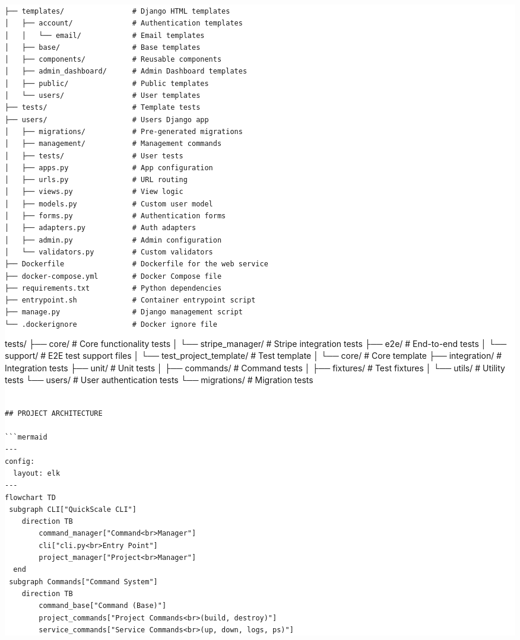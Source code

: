 ```
├── templates/                # Django HTML templates
│   ├── account/              # Authentication templates
│   │   └── email/            # Email templates
│   ├── base/                 # Base templates
│   ├── components/           # Reusable components
│   ├── admin_dashboard/      # Admin Dashboard templates
│   ├── public/               # Public templates
│   └── users/                # User templates
├── tests/                    # Template tests
├── users/                    # Users Django app
│   ├── migrations/           # Pre-generated migrations
│   ├── management/           # Management commands
│   ├── tests/                # User tests
│   ├── apps.py               # App configuration
│   ├── urls.py               # URL routing
│   ├── views.py              # View logic
│   ├── models.py             # Custom user model
│   ├── forms.py              # Authentication forms
│   ├── adapters.py           # Auth adapters
│   ├── admin.py              # Admin configuration
│   └── validators.py         # Custom validators
├── Dockerfile                # Dockerfile for the web service
├── docker-compose.yml        # Docker Compose file
├── requirements.txt          # Python dependencies
├── entrypoint.sh             # Container entrypoint script
├── manage.py                 # Django management script
└── .dockerignore             # Docker ignore file
```

tests/
├── core/                     # Core functionality tests
│   └── stripe_manager/       # Stripe integration tests
├── e2e/                      # End-to-end tests
│   └── support/              # E2E test support files
│       └── test_project_template/ # Test template
│           └── core/         # Core template
├── integration/              # Integration tests
├── unit/                     # Unit tests
│   ├── commands/             # Command tests
│   ├── fixtures/             # Test fixtures
│   └── utils/                # Utility tests
└── users/                    # User authentication tests
    └── migrations/           # Migration tests
```

## PROJECT ARCHITECTURE

```mermaid
---
config:
  layout: elk
---
flowchart TD
 subgraph CLI["QuickScale CLI"]
    direction TB
        command_manager["Command<br>Manager"]
        cli["cli.py<br>Entry Point"]
        project_manager["Project<br>Manager"]
  end
 subgraph Commands["Command System"]
    direction TB
        command_base["Command (Base)"]
        project_commands["Project Commands<br>(build, destroy)"]
        service_commands["Service Commands<br>(up, down, logs, ps)"]
```